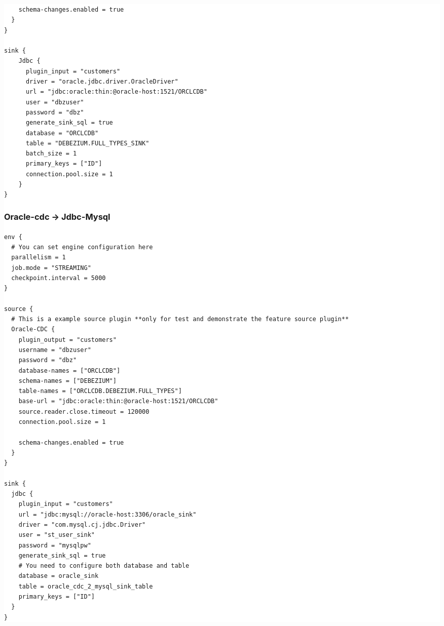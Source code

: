 ```
    schema-changes.enabled = true
  }
}

sink {
    Jdbc {
      plugin_input = "customers"
      driver = "oracle.jdbc.driver.OracleDriver"
      url = "jdbc:oracle:thin:@oracle-host:1521/ORCLCDB"
      user = "dbzuser"
      password = "dbz"
      generate_sink_sql = true
      database = "ORCLCDB"
      table = "DEBEZIUM.FULL_TYPES_SINK"
      batch_size = 1
      primary_keys = ["ID"]
      connection.pool.size = 1
    }
}
```

### Oracle-cdc -> Jdbc-Mysql
```
env {
  # You can set engine configuration here
  parallelism = 1
  job.mode = "STREAMING"
  checkpoint.interval = 5000
}

source {
  # This is a example source plugin **only for test and demonstrate the feature source plugin**
  Oracle-CDC {
    plugin_output = "customers"
    username = "dbzuser"
    password = "dbz"
    database-names = ["ORCLCDB"]
    schema-names = ["DEBEZIUM"]
    table-names = ["ORCLCDB.DEBEZIUM.FULL_TYPES"]
    base-url = "jdbc:oracle:thin:@oracle-host:1521/ORCLCDB"
    source.reader.close.timeout = 120000
    connection.pool.size = 1
    
    schema-changes.enabled = true
  }
}

sink {
  jdbc {
    plugin_input = "customers"
    url = "jdbc:mysql://oracle-host:3306/oracle_sink"
    driver = "com.mysql.cj.jdbc.Driver"
    user = "st_user_sink"
    password = "mysqlpw"
    generate_sink_sql = true
    # You need to configure both database and table
    database = oracle_sink
    table = oracle_cdc_2_mysql_sink_table
    primary_keys = ["ID"]
  }
}
```
